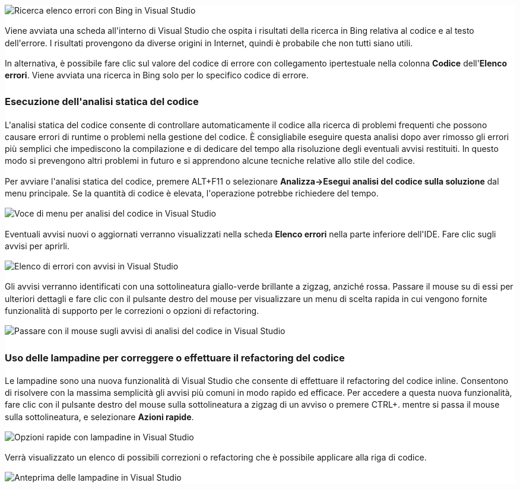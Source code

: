  ![Ricerca elenco errori con Bing in Visual Studio](../ide/media/vs_ide_gs_debug_error_list_error_help.png "Vs_ide_gs_debug_error_list_error_help")  

 Viene avviata una scheda all'interno di Visual Studio che ospita i risultati della ricerca in Bing relativa al codice e al testo dell'errore. I risultati provengono da diverse origini in Internet, quindi è probabile che non tutti siano utili.  

 In alternativa, è possibile fare clic sul valore del codice di errore con collegamento ipertestuale nella colonna **Codice** dell'**Elenco errori**. Viene avviata una ricerca in Bing solo per lo specifico codice di errore.  

### <a name="performing-static-code-analysis"></a>Esecuzione dell'analisi statica del codice  
 L'analisi statica del codice consente di controllare automaticamente il codice alla ricerca di problemi frequenti che possono causare errori di runtime o problemi nella gestione del codice. È consigliabile eseguire questa analisi dopo aver rimosso gli errori più semplici che impediscono la compilazione e di dedicare del tempo alla risoluzione degli eventuali avvisi restituiti. In questo modo si prevengono altri problemi in futuro e si apprendono alcune tecniche relative allo stile del codice.  

 Per avviare l'analisi statica del codice, premere ALT+F11 o selezionare **Analizza->Esegui analisi del codice sulla soluzione** dal menu principale. Se la quantità di codice è elevata, l'operazione potrebbe richiedere del tempo.  

 ![Voce di menu per analisi del codice in Visual Studio](../ide/media/vs_ide_gs_debug_run_code_analysis.png "Vs_ide_gs_debug_run_code_analysis")  

 Eventuali avvisi nuovi o aggiornati verranno visualizzati nella scheda **Elenco errori** nella parte inferiore dell'IDE. Fare clic sugli avvisi per aprirli.  

 ![Elenco di errori con avvisi in Visual Studio](../ide/media/vs_ide_gs_debug_code_analysis_warning_error_list.PNG "vs_ide_gs_debug_code_analysis_warning_error_list")  

 Gli avvisi verranno identificati con una sottolineatura giallo-verde brillante a zigzag, anziché rossa. Passare il mouse su di essi per ulteriori dettagli e fare clic con il pulsante destro del mouse per visualizzare un menu di scelta rapida in cui vengono fornite funzionalità di supporto per le correzioni o opzioni di refactoring.  

 ![Passare con il mouse sugli avvisi di analisi del codice in Visual Studio](../ide/media/vs_ide_gs_debug_code_analysis_warning_hover.png "vs_ide_gs_debug_code_analysis_warning_hover")  

### <a name="using-light-bulbs-to-fix-or-refactor-code"></a>Uso delle lampadine per correggere o effettuare il refactoring del codice  
 Le lampadine sono una nuova funzionalità di Visual Studio che consente di effettuare il refactoring del codice inline. Consentono di risolvere con la massima semplicità gli avvisi più comuni in modo rapido ed efficace. Per accedere a questa nuova funzionalità, fare clic con il pulsante destro del mouse sulla sottolineatura a zigzag di un avviso o premere CTRL+. mentre si passa il mouse sulla sottolineatura, e selezionare **Azioni rapide**.  

 ![Opzioni rapide con lampadine in Visual Studio](../ide/media/vs_ide_gs_debug_light_bulb1.png "Vs_ide_gs_debug_light_bulb1")  

 Verrà visualizzato un elenco di possibili correzioni o refactoring che è possibile applicare alla riga di codice.  

 ![Anteprima delle lampadine in Visual Studio](../ide/media/vs_ide_gs_debug_light_bulb_preview_changes.PNG "Vs_ide_gs_debug_light_bulb_preview_changes")  
